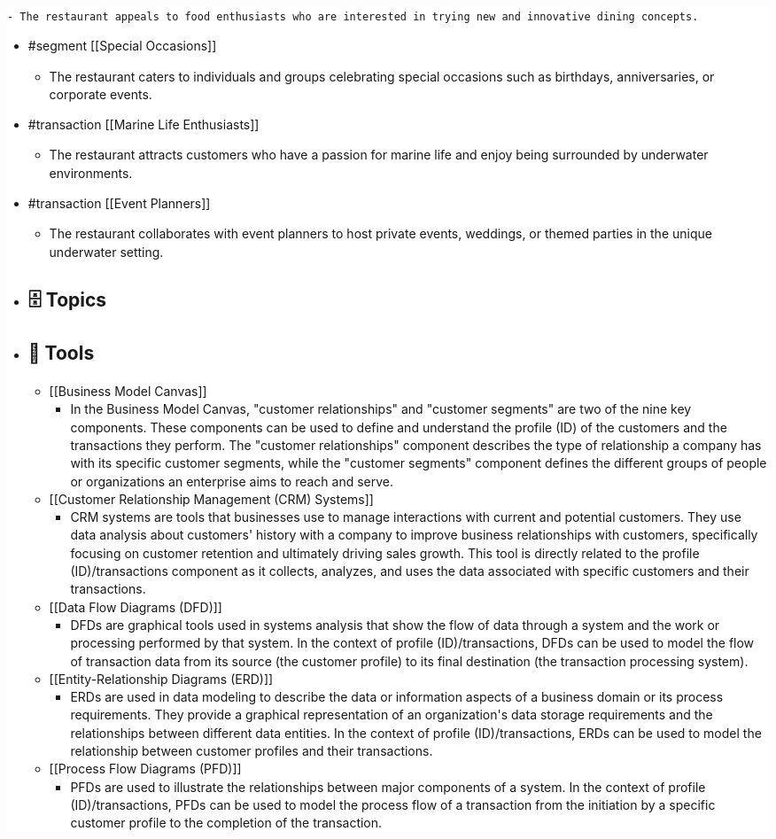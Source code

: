   	- The restaurant appeals to food enthusiasts who are interested in trying new and innovative dining concepts.
  - #segment [[Special Occasions]]
  	- The restaurant caters to individuals and groups celebrating special occasions such as birthdays, anniversaries, or corporate events.
  - #transaction [[Marine Life Enthusiasts]]
  	- The restaurant attracts customers who have a passion for marine life and enjoy being surrounded by underwater environments.
  - #transaction [[Event Planners]]
  	- The restaurant collaborates with event planners to host private events, weddings, or themed parties in the unique underwater setting.
- ## 🗄️ Topics
  
- ## 🧰 Tools
  - [[Business Model Canvas]]
    - In the Business Model Canvas, "customer relationships" and "customer segments" are two of the nine key components. These components can be used to define and understand the profile (ID) of the customers and the transactions they perform. The "customer relationships" component describes the type of relationship a company has with its specific customer segments, while the "customer segments" component defines the different groups of people or organizations an enterprise aims to reach and serve.
  - [[Customer Relationship Management (CRM) Systems]]
    - CRM systems are tools that businesses use to manage interactions with current and potential customers. They use data analysis about customers' history with a company to improve business relationships with customers, specifically focusing on customer retention and ultimately driving sales growth. This tool is directly related to the profile (ID)/transactions component as it collects, analyzes, and uses the data associated with specific customers and their transactions.
  - [[Data Flow Diagrams (DFD)]]
    - DFDs are graphical tools used in systems analysis that show the flow of data through a system and the work or processing performed by that system. In the context of profile (ID)/transactions, DFDs can be used to model the flow of transaction data from its source (the customer profile) to its final destination (the transaction processing system).
  - [[Entity-Relationship Diagrams (ERD)]]
    - ERDs are used in data modeling to describe the data or information aspects of a business domain or its process requirements. They provide a graphical representation of an organization's data storage requirements and the relationships between different data entities. In the context of profile (ID)/transactions, ERDs can be used to model the relationship between customer profiles and their transactions.
  - [[Process Flow Diagrams (PFD)]]
    - PFDs are used to illustrate the relationships between major components of a system. In the context of profile (ID)/transactions, PFDs can be used to model the process flow of a transaction from the initiation by a specific customer profile to the completion of the transaction.
